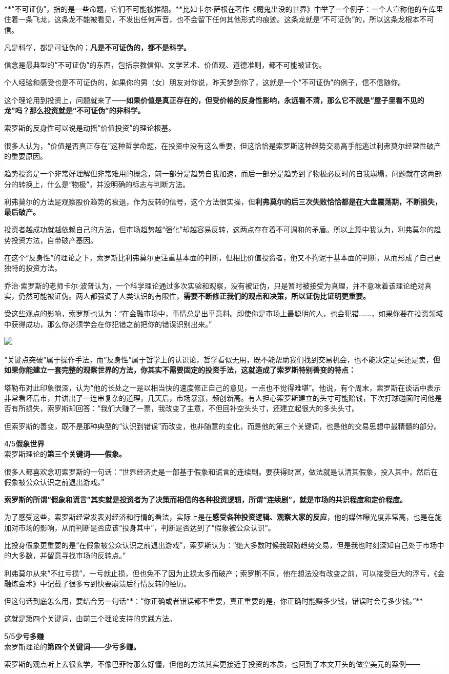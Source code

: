 **“不可证伪”，指的是一些命题，它们不可能被推翻。**比如卡尔·萨根在著作《魔鬼出没的世界》中举了一个例子：一个人宣称他的车库里住着一条飞龙，这条龙不能被看见，不发出任何声音，也不会留下任何其他形式的痕迹。这条龙就是“不可证伪”的，所以这条龙根本不可信。  
  
凡是科学，都是可证伪的；**凡是不可证伪的，都不是科学。**  
  
信念是最典型的“不可证伪”的东西，包括宗教信仰、文学艺术、价值观、道德准则，都不可能被证伪。  
  
个人经验和感受也是不可证伪的，如果你的男（女）朋友对你说，昨天梦到你了，这就是一个“不可证伪”的例子，信不信随你。  
  
这个理论用到投资上，问题就来了——**如果价值是真正存在的，但受价格的反身性影响，永远看不清，那么它不就是“屋子里看不见的龙”吗？那么投资就是“不可证伪”的非科学。**  
  
索罗斯的反身性可以说是动摇“价值投资”的理论根基。  
  
很多人认为，“价值是否真正存在”这种哲学命题，在投资中没有这么重要，但这恰恰是索罗斯这种趋势交易高手能逃过利弗莫尔经常性破产的重要原因。  
  
趋势投资是一个非常好理解但非常难用的概念，前一部分是趋势自我加速，而后一部分是趋势到了物极必反时的自我崩塌，问题就在这两部分的转换上，什么是“物极”，并没明确的标志与判断方法。  
  
利弗莫尔的方法是观察股价趋势的衰退，作为反转的信号，这个方法很实操，但**利弗莫尔的后三次失败恰恰都是在大盘震荡期，不断损失，最后破产。**  
  
投资者越成功就越依赖自己的方法，但市场趋势越“强化”却越容易反转，这两点存在着不可调和的矛盾。所以上篇中我认为，利弗莫尔的趋势投资方法，自带破产基因。  
  
在这个“反身性”的理论之下，索罗斯比利弗莫尔更注重基本面的判断，但相比价值投资者，他又不拘泥于基本面的判断，从而形成了自己更独特的投资方法。  
  
乔治·索罗斯的老师卡尔·波普认为，一个科学理论通过多次实验和观察，没有被证伪，只是暂时被接受为真理，并不意味着该理论绝对真实，仍然可能被证伪。两人都强调了人类认识的有限性，**需要不断修正我们的观点和决策，所以证伪比证明更重要。**  
  
受这些观点的影响，索罗斯也认为：“在金融市场中，事情总是出乎意料。即使你是市场上最聪明的人，也会犯错……，如果你要在投资领域中获得成功，那么你必须学会在你犯错之前把你的错误识别出来。”  
  

![](https://pic1.zhimg.com/50/v2-1ee48eed76c00bdb502f451e8caf0f28_720w.jpg?source=1def8aca)  
  
“关键点突破”属于操作手法，而“反身性”属于哲学上的认识论，哲学看似无用，既不能帮助我们找到交易机会，也不能决定是买还是卖，**但如果你能建立一套完整的观察世界的方法，你其实不需要固定的投资手法，这就造成了索罗斯特别善变的特点：**  
  
塔勒布对此印象很深，认为“他的长处之一是以相当快的速度修正自己的意见，一点也不觉得难堪”。他说，有个周末，索罗斯在谈话中表示非常看坏后市，并讲出了一连串复杂的道理，几天后，市场暴涨，频创新高。有人担心索罗斯建立的头寸可能赔钱，下次打球碰面时问他是否有所损失，索罗斯却回答：“我们大赚了一票，我改变了主意，不但回补空头头寸，还建立起很大的多头头寸。  
  
但索罗斯的善变，既不是那种典型的“认识到错误”而改变，也非随意的变化，而是他的第三个关键词，也是他的交易思想中最精髓的部分。  
  
  
4/5**假象世界**  
索罗斯理论的**第三个关键词——假象。**  
  
很多人都喜欢念叨索罗斯的一句话：“世界经济史是一部基于假象和谎言的连续剧。要获得财富，做法就是认清其假象，投入其中，然后在假象被公众认识之前退出游戏。”  
  
**索罗斯的所谓“假象和谎言”其实就是投资者为了决策而相信的各种投资逻辑，所谓“连续剧”，就是市场的共识程度和定价程度。**  
  
为了感受这些，索罗斯经常发表对经济和行情的看法，实际上是在**感受各种投资逻辑、观察大家的反应**，他的媒体曝光度非常高，也是在施加对市场的影响，从而判断是否应该“投身其中”，判断是否达到了“假象被公众认识”。  
  
比投身假象更重要的是“在假象被公众认识之前退出游戏”，索罗斯认为：“绝大多数时候我跟随趋势交易，但是我也时刻深知自己处于市场中的大多数，并留意寻找市场的反转点。”  
  
利弗莫尔从来“不扛亏损”，一亏就止损，但也免不了因为止损太多而破产；索罗斯不同，他在想法没有改变之前，可以接受巨大的浮亏，《金融炼金术》中记载了很多亏到快要崩溃后行情反转的经历。  
  
但这句话到底怎么用，要结合另一句话**：“你正确或者错误都不重要，真正重要的是，你正确时能赚多少钱，错误时会亏多少钱。”**  
  
这就是第四个关键词，由前三个理论支持的实践方法。  
  
  
5/5**少亏多赚**  
索罗斯理论的**第四个关键词——少亏多赚。**  
  
索罗斯的观点听上去很玄学，不像巴菲特那么好懂，但他的方法其实更接近于投资的本质，也回到了本文开头的做空美元的案例——  
  